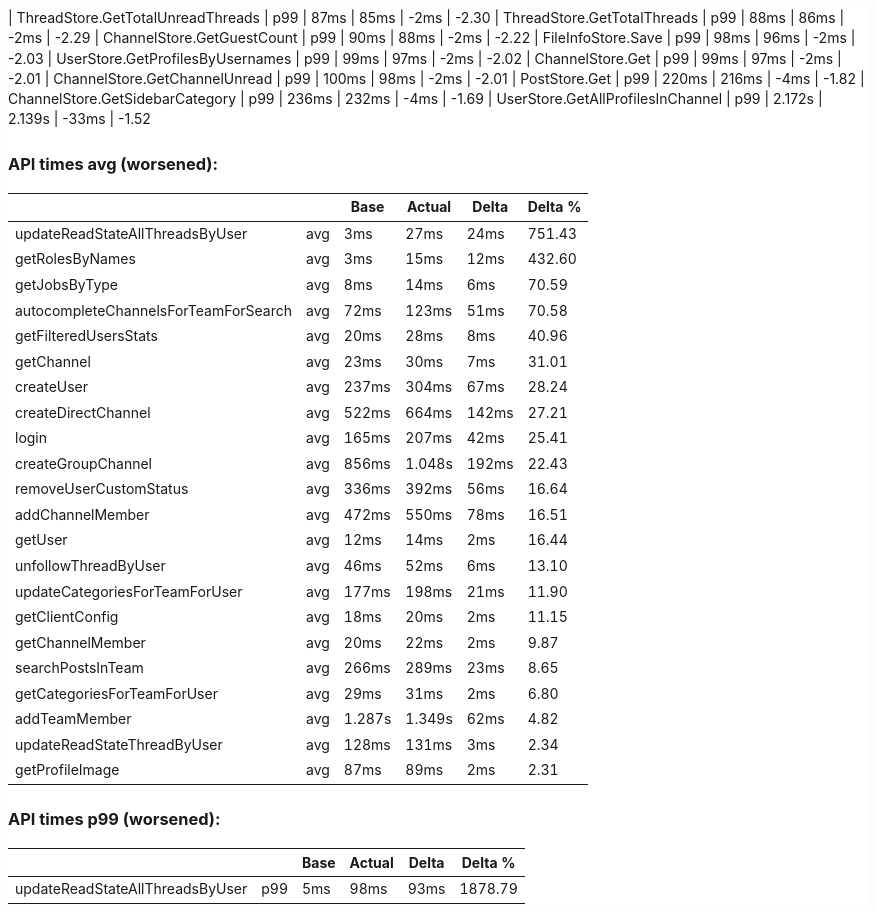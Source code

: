 | ThreadStore.GetTotalUnreadThreads | p99 | 87ms | 85ms | -2ms | -2.30
| ThreadStore.GetTotalThreads | p99 | 88ms | 86ms | -2ms | -2.29
| ChannelStore.GetGuestCount | p99 | 90ms | 88ms | -2ms | -2.22
| FileInfoStore.Save | p99 | 98ms | 96ms | -2ms | -2.03
| UserStore.GetProfilesByUsernames | p99 | 99ms | 97ms | -2ms | -2.02
| ChannelStore.Get | p99 | 99ms | 97ms | -2ms | -2.01
| ChannelStore.GetChannelUnread | p99 | 100ms | 98ms | -2ms | -2.01
| PostStore.Get | p99 | 220ms | 216ms | -4ms | -1.82
| ChannelStore.GetSidebarCategory | p99 | 236ms | 232ms | -4ms | -1.69
| UserStore.GetAllProfilesInChannel | p99 | 2.172s | 2.139s | -33ms | -1.52
### API times avg (worsened):
| | | Base | Actual | Delta | Delta % |
| --- | --- | --- | --- | --- | --- |
| updateReadStateAllThreadsByUser | avg | 3ms | 27ms | 24ms | 751.43
| getRolesByNames | avg | 3ms | 15ms | 12ms | 432.60
| getJobsByType | avg | 8ms | 14ms | 6ms | 70.59
| autocompleteChannelsForTeamForSearch | avg | 72ms | 123ms | 51ms | 70.58
| getFilteredUsersStats | avg | 20ms | 28ms | 8ms | 40.96
| getChannel | avg | 23ms | 30ms | 7ms | 31.01
| createUser | avg | 237ms | 304ms | 67ms | 28.24
| createDirectChannel | avg | 522ms | 664ms | 142ms | 27.21
| login | avg | 165ms | 207ms | 42ms | 25.41
| createGroupChannel | avg | 856ms | 1.048s | 192ms | 22.43
| removeUserCustomStatus | avg | 336ms | 392ms | 56ms | 16.64
| addChannelMember | avg | 472ms | 550ms | 78ms | 16.51
| getUser | avg | 12ms | 14ms | 2ms | 16.44
| unfollowThreadByUser | avg | 46ms | 52ms | 6ms | 13.10
| updateCategoriesForTeamForUser | avg | 177ms | 198ms | 21ms | 11.90
| getClientConfig | avg | 18ms | 20ms | 2ms | 11.15
| getChannelMember | avg | 20ms | 22ms | 2ms | 9.87
| searchPostsInTeam | avg | 266ms | 289ms | 23ms | 8.65
| getCategoriesForTeamForUser | avg | 29ms | 31ms | 2ms | 6.80
| addTeamMember | avg | 1.287s | 1.349s | 62ms | 4.82
| updateReadStateThreadByUser | avg | 128ms | 131ms | 3ms | 2.34
| getProfileImage | avg | 87ms | 89ms | 2ms | 2.31
### API times p99 (worsened):
| | | Base | Actual | Delta | Delta % |
| --- | --- | --- | --- | --- | --- |
| updateReadStateAllThreadsByUser | p99 | 5ms | 98ms | 93ms | 1878.79
